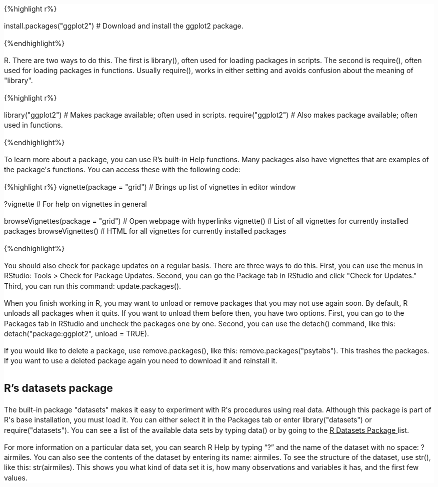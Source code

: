 {%highlight r%}

install.packages("ggplot2")  # Download and install the ggplot2 package.

{%endhighlight%}

R. There are two ways to do this. The first is library(), often used for loading packages in scripts. The second is require(), often used for loading packages in functions. Usually require(), works in either setting and avoids confusion about the meaning of "library".


{%highlight r%}

library("ggplot2")  # Makes package available; often used in scripts. require("ggplot2")  # Also makes package available; often used in functions.  


{%endhighlight%}

To learn more about a package, you can use R’s built-in Help functions. Many packages also have vignettes that are examples of the package's functions. You can access these with the following code: 

{%highlight r%}
vignette(package = "grid")  # Brings up list of vignettes in editor window 

?vignette  # For help on vignettes in general 

browseVignettes(package = "grid")  # Open webpage with hyperlinks vignette()  # List of all vignettes for currently installed packages browseVignettes()  # HTML for all vignettes for currently installed packages  

{%endhighlight%}

You should also check for package updates on a regular basis. There are three ways to do this. First, you can use the menus in RStudio: Tools > Check for Package Updates. Second, you can go the Package tab in RStudio and click "Check for Updates." Third, you can run this command: update.packages(). 

When you finish working in R, you may want to unload or remove packages that you may not use again soon. By default, R unloads all packages when it quits. If you want to unload them before then, you have two options. First, you can go to the Packages tab in RStudio and uncheck the packages one by one. Second, you can use the detach() command, like this: detach("package:ggplot2", unload = TRUE).

If you would like to delete a package, use remove.packages(), like this: remove.packages("psytabs"). This trashes the packages. If you want to use a deleted package again you need to download it and reinstall it. 

## R’s datasets package 

The built-in package "datasets" makes it easy to experiment with R's procedures using real data. Although this package is part of R's base installation, you must load it. You can either select it in the Packages tab or enter library("datasets") or require("datasets"). You can see a list of the available data sets by typing data() or by going to the [R Datasets](https://stat.ethz.ch/R-manual/R-devel/library/datasets/html/00Index.html)[ ](https://stat.ethz.ch/R-manual/R-devel/library/datasets/html/00Index.html)[Package](https://stat.ethz.ch/R-manual/R-devel/library/datasets/html/00Index.html)[ ](https://stat.ethz.ch/R-manual/R-devel/library/datasets/html/00Index.html)list. 

For more information on a particular data set, you can search R Help by typing “?” and the name of the dataset with no space: ?airmiles. You can also see the contents of the dataset by entering its name: airmiles. To see the structure of the dataset, use str(), like this: str(airmiles). This shows you what kind of data set it is, how many observations and variables it has, and the first few values. 
